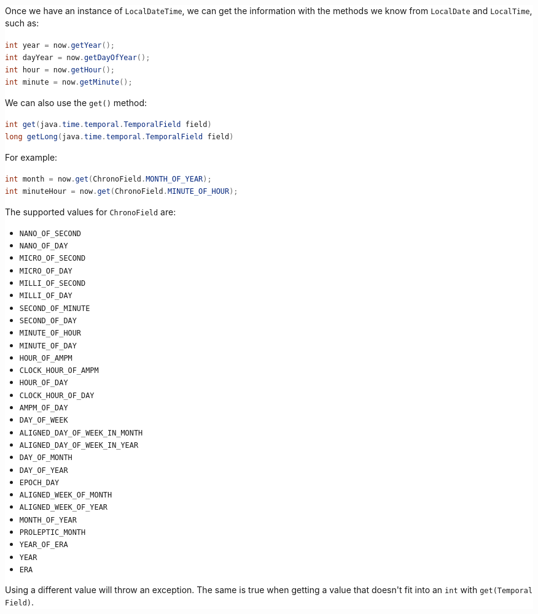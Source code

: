 Once we have an instance of `LocalDateTime`, we can get the information with the methods we know from `LocalDate` and `LocalTime`, such as:

```java
int year = now.getYear();
int dayYear = now.getDayOfYear();
int hour = now.getHour();
int minute = now.getMinute();
```

We can also use the `get()` method:

```java
int get(java.time.temporal.TemporalField field)
long getLong(java.time.temporal.TemporalField field)
```

For example:

```java
int month = now.get(ChronoField.MONTH_OF_YEAR);
int minuteHour = now.get(ChronoField.MINUTE_OF_HOUR);
```

The supported values for `ChronoField` are:

- `NANO_OF_SECOND`
- `NANO_OF_DAY`
- `MICRO_OF_SECOND`
- `MICRO_OF_DAY`
- `MILLI_OF_SECOND`
- `MILLI_OF_DAY`
- `SECOND_OF_MINUTE`
- `SECOND_OF_DAY`
- `MINUTE_OF_HOUR`
- `MINUTE_OF_DAY`
- `HOUR_OF_AMPM`
- `CLOCK_HOUR_OF_AMPM`
- `HOUR_OF_DAY`
- `CLOCK_HOUR_OF_DAY`
- `AMPM_OF_DAY`
- `DAY_OF_WEEK`
- `ALIGNED_DAY_OF_WEEK_IN_MONTH`
- `ALIGNED_DAY_OF_WEEK_IN_YEAR`
- `DAY_OF_MONTH`
- `DAY_OF_YEAR`
- `EPOCH_DAY`
- `ALIGNED_WEEK_OF_MONTH`
- `ALIGNED_WEEK_OF_YEAR`
- `MONTH_OF_YEAR`
- `PROLEPTIC_MONTH`
- `YEAR_OF_ERA`
- `YEAR`
- `ERA`

Using a different value will throw an exception. The same is true when getting a value that doesn't fit into an `int` with `get(TemporalField)`.
